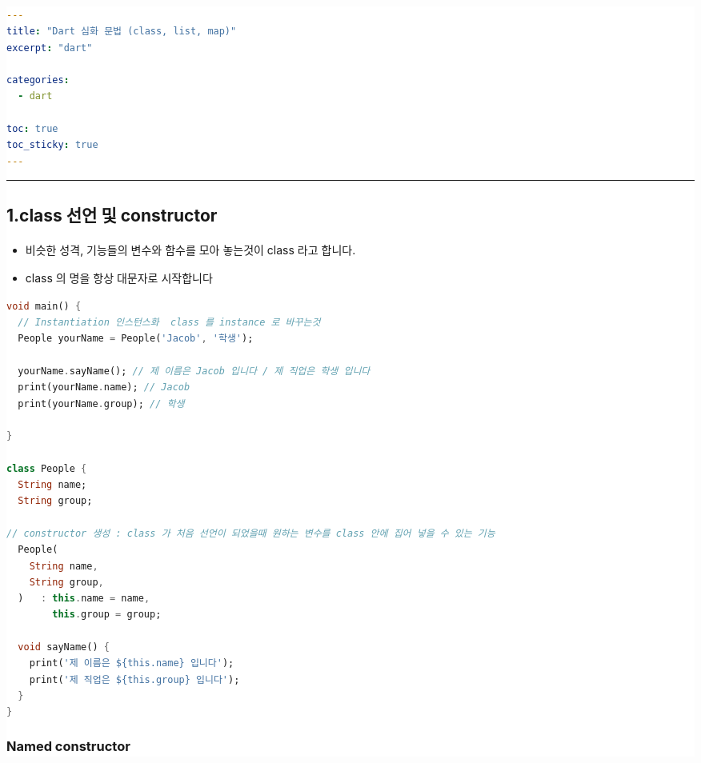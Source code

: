 ```yaml
---
title: "Dart 심화 문법 (class, list, map)"
excerpt: "dart"

categories:
  - dart

toc: true
toc_sticky: true
---
```


---

## 1.class 선언 및 constructor

- 비슷한 성격, 기능들의 변수와 함수를 모아 놓는것이 class 라고 합니다.

- class 의 명을 항상 대문자로 시작합니다

```dart
void main() {
  // Instantiation 인스턴스화  class 를 instance 로 바꾸는것
  People yourName = People('Jacob', '학생');

  yourName.sayName(); // 제 이름은 Jacob 입니다 / 제 직업은 학생 입니다
  print(yourName.name); // Jacob
  print(yourName.group); // 학생

}

class People {
  String name;
  String group;

// constructor 생성 : class 가 처음 선언이 되었을때 원하는 변수를 class 안에 집어 넣을 수 있는 기능
  People(
    String name,
    String group,
  )   : this.name = name,
        this.group = group;

  void sayName() {
    print('제 이름은 ${this.name} 입니다');
    print('제 직업은 ${this.group} 입니다');
  }
}
```

### Named constructor

